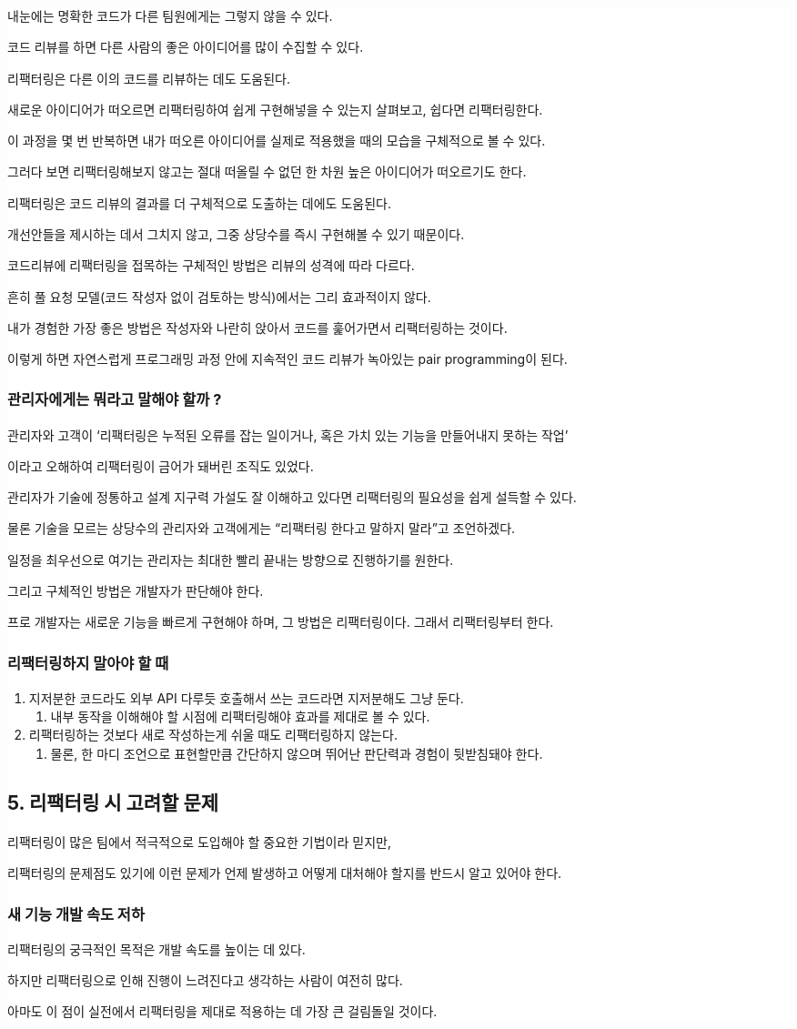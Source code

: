 내눈에는 명확한 코드가 다른 팀원에게는 그렇지 않을 수 있다.

코드 리뷰를 하면 다른 사람의 좋은 아이디어를 많이 수집할 수 있다.

리팩터링은 다른 이의 코드를 리뷰하는 데도 도움된다.

새로운 아이디어가 떠오르면 리팩터링하여 쉽게 구현해넣을 수 있는지 살펴보고, 쉽다면 리팩터링한다.

이 과정을 몇 번 반복하면 내가 떠오른 아이디어를 실제로 적용했을 때의 모습을 구체적으로 볼 수 있다.

그러다 보면 리팩터링해보지 않고는 절대 떠올릴 수 없던 한 차원 높은 아이디어가 떠오르기도 한다.

리팩터링은 코드 리뷰의 결과를 더 구체적으로 도출하는 데에도 도움된다.

개선안들을 제시하는 데서 그치지 않고, 그중 상당수를 즉시 구현해볼 수 있기 때문이다.

코드리뷰에 리팩터링을 접목하는 구체적인 방법은 리뷰의 성격에 따라 다르다.

흔히 풀 요청 모델(코드 작성자 없이 검토하는 방식)에서는 그리 효과적이지 않다.

내가 경험한 가장 좋은 방법은 작성자와 나란히 앉아서 코드를 훑어가면서 리팩터링하는 것이다.

이렇게 하면 자연스럽게 프로그래밍 과정 안에 지속적인 코드 리뷰가 녹아있는 pair programming이 된다.

### 관리자에게는 뭐라고 말해야 할까 ?

관리자와 고객이 ‘리팩터링은 누적된 오류를 잡는 일이거나, 혹은 가치 있는 기능을 만들어내지 못하는 작업’

이라고 오해하여 리팩터링이 금어가 돼버린 조직도 있었다.

관리자가 기술에 정통하고 설계 지구력 가설도 잘 이해하고 있다면 리팩터링의 필요성을 쉽게 설득할 수 있다.

물론 기술을 모르는 상당수의 관리자와 고객에게는 “리팩터링 한다고 말하지 말라”고 조언하겠다.

일정을 최우선으로 여기는 관리자는 최대한 빨리 끝내는 방향으로 진행하기를 원한다.

그리고 구체적인 방법은 개발자가 판단해야 한다.

프로 개발자는 새로운 기능을 빠르게 구현해야 하며, 그 방법은 리팩터링이다. 그래서 리팩터링부터 한다.

### 리팩터링하지 말아야 할 때

1. 지저분한 코드라도 외부 API 다루듯 호출해서 쓰는 코드라면 지저분해도 그냥 둔다.
   1. 내부 동작을 이해해야 할 시점에 리팩터링해야 효과를 제대로 볼 수 있다.
2. 리팩터링하는 것보다 새로 작성하는게 쉬울 때도 리팩터링하지 않는다.
   1. 물론, 한 마디 조언으로 표현할만큼 간단하지 않으며 뛰어난 판단력과 경험이 뒷받침돼야 한다.

## 5. 리팩터링 시 고려할 문제

리팩터링이 많은 팀에서 적극적으로 도입해야 할 중요한 기법이라 믿지만,

리팩터링의 문제점도 있기에 이런 문제가 언제 발생하고 어떻게 대처해야 할지를 반드시 알고 있어야 한다.

### 새 기능 개발 속도 저하

리팩터링의 궁극적인 목적은 개발 속도를 높이는 데 있다.

하지만 리팩터링으로 인해 진행이 느려진다고 생각하는 사람이 여전히 많다.

아마도 이 점이 실전에서 리팩터링을 제대로 적용하는 데 가장 큰 걸림돌일 것이다.
